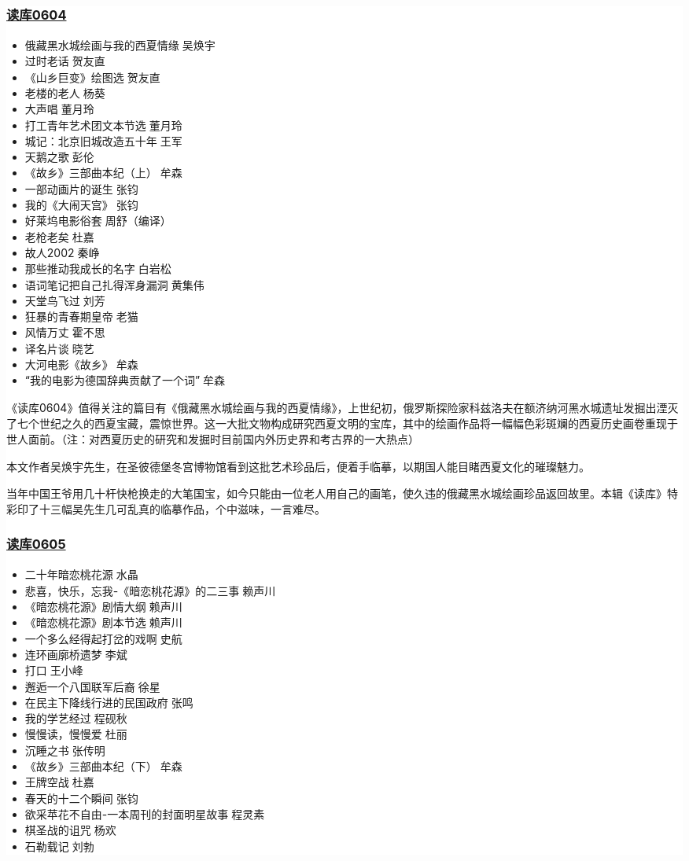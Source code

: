 ### [读库0604](https://book.douban.com/subject/1885304/)

- 俄藏黑水城绘画与我的西夏情缘 吴焕宇
- 过时老话 贺友直
- 《山乡巨变》绘图选 贺友直
- 老楼的老人 杨葵
- 大声唱 董月玲
- 打工青年艺术团文本节选 董月玲
- 城记：北京旧城改造五十年 王军
- 天鹅之歌 彭伦
- 《故乡》三部曲本纪（上） 牟森
- 一部动画片的诞生 张钧
- 我的《大闹天宫》 张钧
- 好莱坞电影俗套 周舒（编译）
- 老枪老矣 杜嘉
- 故人2002 秦峥
- 那些推动我成长的名字 白岩松
- 语词笔记把自己扎得浑身漏洞 黄集伟
- 天堂鸟飞过 刘芳
- 狂暴的青春期皇帝 老猫
- 风情万丈 霍不思
- 译名片谈 晓艺
- 大河电影《故乡》 牟森
- “我的电影为德国辞典贡献了一个词” 牟森

《读库0604》值得关注的篇目有《俄藏黑水城绘画与我的西夏情缘》，上世纪初，俄罗斯探险家科兹洛夫在额济纳河黑水城遗址发掘出湮灭了七个世纪之久的西夏宝藏，震惊世界。这一大批文物构成研究西夏文明的宝库，其中的绘画作品将一幅幅色彩斑斓的西夏历史画卷重现于世人面前。（注：对西夏历史的研究和发掘时目前国内外历史界和考古界的一大热点）

本文作者吴焕宇先生，在圣彼德堡冬宫博物馆看到这批艺术珍品后，便着手临摹，以期国人能目睹西夏文化的璀璨魅力。

当年中国王爷用几十杆快枪换走的大笔国宝，如今只能由一位老人用自己的画笔，使久违的俄藏黑水城绘画珍品返回故里。本辑《读库》特彩印了十三幅吴先生几可乱真的临摹作品，个中滋味，一言难尽。

### [读库0605](https://book.douban.com/subject/1929322/)

- 二十年暗恋桃花源 水晶
- 悲喜，快乐，忘我-《暗恋桃花源》的二三事 赖声川
- 《暗恋桃花源》剧情大纲 赖声川
- 《暗恋桃花源》剧本节选 赖声川
- 一个多么经得起打岔的戏啊 史航
- 连环画廓桥遗梦 李斌
- 打口 王小峰
- 邂逅一个八国联军后裔 徐星
- 在民主下降线行进的民国政府 张鸣
- 我的学艺经过 程砚秋
- 慢慢读，慢慢爱 杜丽
- 沉睡之书 张传明
- 《故乡》三部曲本纪（下） 牟森
- 王牌空战 杜嘉
- 春天的十二个瞬间 张钧
- 欲采苹花不自由-一本周刊的封面明星故事 程灵素
- 棋圣战的诅咒 杨欢
- 石勒载记 刘勃
